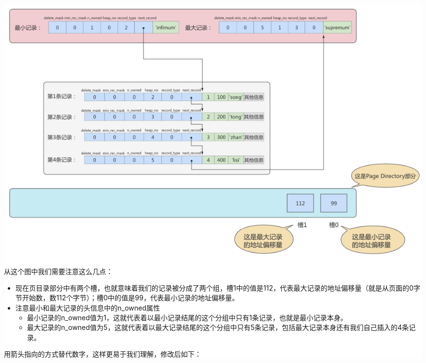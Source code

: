 ![image-20250512135514276](../assets/image-20250512135514276.png)

从这个图中我们需要注意这么几点：

- 现在页目录部分中有两个槽，也就意味着我们的记录被分成了两个组，槽1中的值是112，代表最大记录的地址偏移量（就是从页面的0字节开始数，数112个字节）；槽0中的值是99，代表最小记录的地址偏移量。
- 注意最小和最大记录的头信息中的n_owned属性
  - 最小记录的n_owned值为1，这就代表着以最小记录结尾的这个分组中只有1条记录，也就是最小记录本身。
  - 最大记录的n_owned值为5，这就代表着以最大记录结尾的这个分组中只有5条记录，包括最大记录本身还有我们自己插入的4条记录。

用箭头指向的方式替代数字，这样更易于我们理解，修改后如下：
